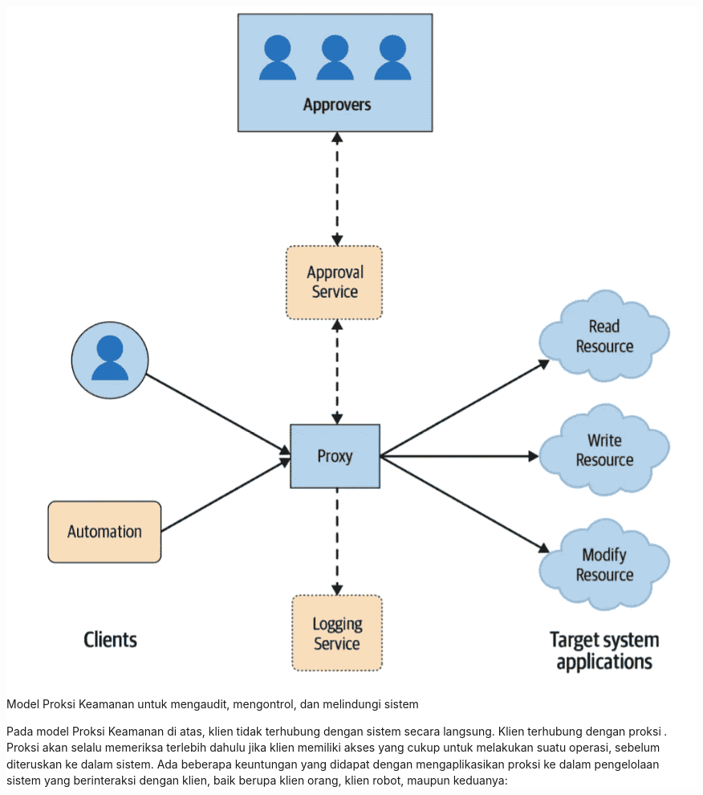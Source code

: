 ![](img/de05ebdd8e2daea57186e514cf25b6ae.png)

Model Proksi Keamanan untuk mengaudit, mengontrol, dan melindungi sistem

Pada model Proksi Keamanan di atas, klien tidak terhubung dengan sistem secara langsung. Klien terhubung dengan proksi *.* Proksi akan selalu memeriksa terlebih dahulu jika klien memiliki akses yang cukup untuk melakukan suatu operasi, sebelum diteruskan ke dalam sistem. Ada beberapa keuntungan yang didapat dengan mengaplikasikan proksi ke dalam pengelolaan sistem yang berinteraksi dengan klien, baik berupa klien orang, klien robot, maupun keduanya:
